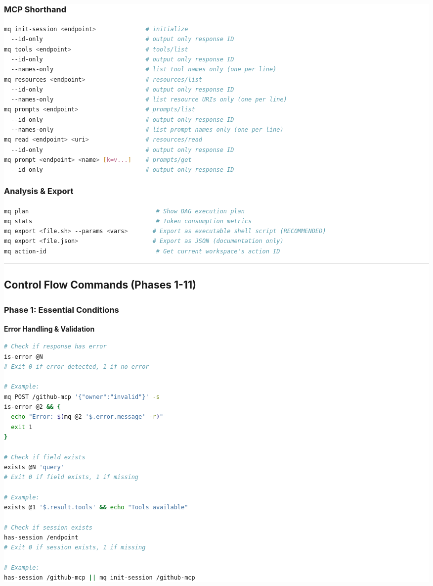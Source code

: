 ### MCP Shorthand
```bash
mq init-session <endpoint>              # initialize
  --id-only                             # output only response ID
mq tools <endpoint>                     # tools/list
  --id-only                             # output only response ID
  --names-only                          # list tool names only (one per line)
mq resources <endpoint>                 # resources/list
  --id-only                             # output only response ID
  --names-only                          # list resource URIs only (one per line)
mq prompts <endpoint>                   # prompts/list
  --id-only                             # output only response ID
  --names-only                          # list prompt names only (one per line)
mq read <endpoint> <uri>                # resources/read
  --id-only                             # output only response ID
mq prompt <endpoint> <name> [k=v...]    # prompts/get
  --id-only                             # output only response ID
```

### Analysis & Export
```bash
mq plan                                    # Show DAG execution plan
mq stats                                   # Token consumption metrics
mq export <file.sh> --params <vars>       # Export as executable shell script (RECOMMENDED)
mq export <file.json>                     # Export as JSON (documentation only)
mq action-id                               # Get current workspace's action ID
```

---

## Control Flow Commands (Phases 1-11)

### Phase 1: Essential Conditions
**Error Handling & Validation**

```bash
# Check if response has error
is-error @N
# Exit 0 if error detected, 1 if no error

# Example:
mq POST /github-mcp '{"owner":"invalid"}' -s
is-error @2 && {
  echo "Error: $(mq @2 '$.error.message' -r)"
  exit 1
}

# Check if field exists
exists @N 'query'
# Exit 0 if field exists, 1 if missing

# Example:
exists @1 '$.result.tools' && echo "Tools available"

# Check if session exists
has-session /endpoint
# Exit 0 if session exists, 1 if missing

# Example:
has-session /github-mcp || mq init-session /github-mcp
```
